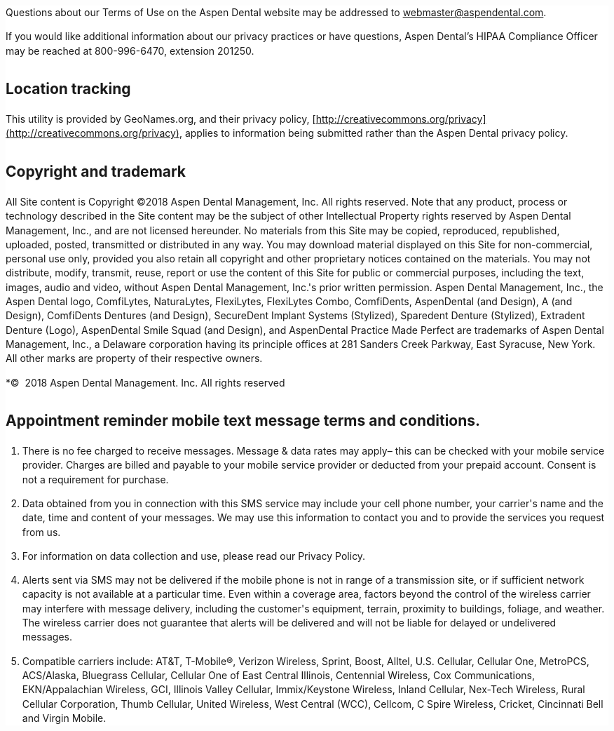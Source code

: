 Questions about our Terms of Use on the Aspen Dental website may be addressed to [webmaster@aspendental.com](mailto:webmaster@aspendental.com).

If you would like additional information about our privacy practices or have questions, Aspen Dental’s HIPAA Compliance Officer may be reached at 800-996-6470, extension 201250.

**Location tracking**
---------------------

This utility is provided by GeoNames.org, and their privacy policy, [http://creativecommons.org/privacy](http://creativecommons.org/privacy), applies to information being submitted rather than the Aspen Dental privacy policy.

**Copyright and trademark**
---------------------------

All Site content is Copyright ©2018 Aspen Dental Management, Inc. All rights reserved. Note that any product, process or technology described in the Site content may be the subject of other Intellectual Property rights reserved by Aspen Dental Management, Inc., and are not licensed hereunder. No materials from this Site may be copied, reproduced, republished, uploaded, posted, transmitted or distributed in any way. You may download material displayed on this Site for non-commercial, personal use only, provided you also retain all copyright and other proprietary notices contained on the materials. You may not distribute, modify, transmit, reuse, report or use the content of this Site for public or commercial purposes, including the text, images, audio and video, without Aspen Dental Management, Inc.'s prior written permission. Aspen Dental Management, Inc., the Aspen Dental logo, ComfiLytes, NaturaLytes, FlexiLytes, FlexiLytes Combo, ComfiDents, AspenDental (and Design), A (and Design), ComfiDents Dentures (and Design), SecureDent Implant Systems (Stylized), Sparedent Denture (Stylized), Extradent Denture (Logo), AspenDental Smile Squad (and Design), and AspenDental Practice Made Perfect are trademarks of Aspen Dental Management, Inc., a Delaware corporation having its principle offices at 281 Sanders Creek Parkway, East Syracuse, New York. All other marks are property of their respective owners.

\*©  2018 Aspen Dental Management. Inc. All rights reserved

**Appointment reminder mobile text message terms and conditions.**
------------------------------------------------------------------

1. There is no fee charged to receive messages. Message & data rates may apply– this can be checked with your mobile service provider. Charges are billed and payable to your mobile service provider or deducted from your prepaid account. Consent is not a requirement for purchase.
    
2. Data obtained from you in connection with this SMS service may include your cell phone number, your carrier's name and the date, time and content of your messages. We may use this information to contact you and to provide the services you request from us.
    
3. For information on data collection and use, please read our Privacy Policy.
    
4. Alerts sent via SMS may not be delivered if the mobile phone is not in range of a transmission site, or if sufficient network capacity is not available at a particular time. Even within a coverage area, factors beyond the control of the wireless carrier may interfere with message delivery, including the customer's equipment, terrain, proximity to buildings, foliage, and weather. The wireless carrier does not guarantee that alerts will be delivered and will not be liable for delayed or undelivered messages.
    
5. Compatible carriers include: AT&T, T-Mobile®, Verizon Wireless, Sprint, Boost, Alltel, U.S. Cellular, Cellular One, MetroPCS, ACS/Alaska, Bluegrass Cellular, Cellular One of East Central Illinois, Centennial Wireless, Cox Communications, EKN/Appalachian Wireless, GCI, Illinois Valley Cellular, Immix/Keystone Wireless, Inland Cellular, Nex-Tech Wireless, Rural Cellular Corporation, Thumb Cellular, United Wireless, West Central (WCC), Cellcom, C Spire Wireless, Cricket, Cincinnati Bell and Virgin Mobile.
    